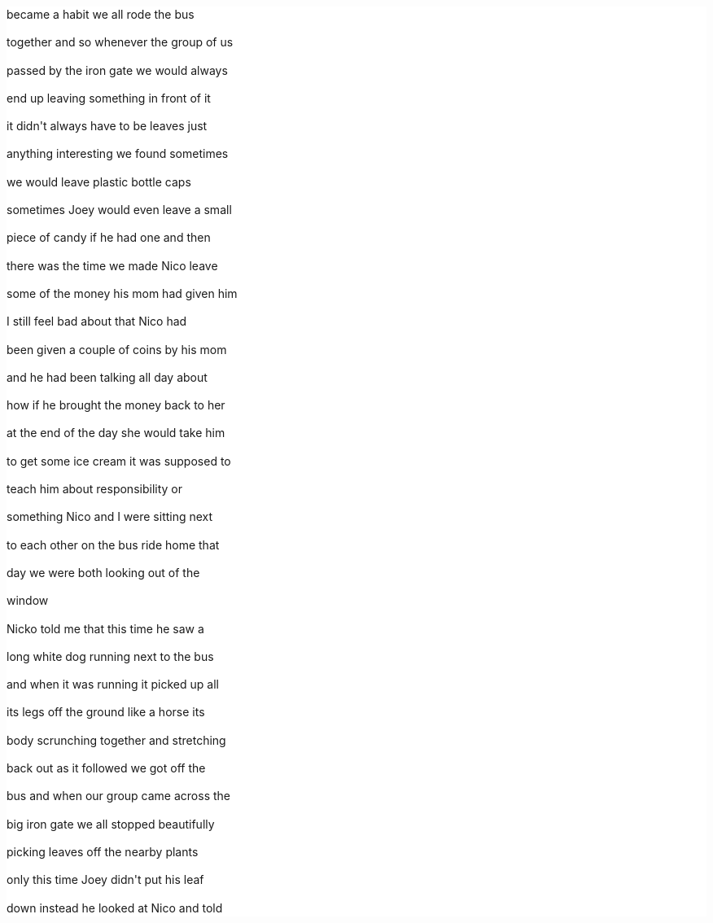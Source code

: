 became a habit we all rode the bus

together and so whenever the group of us

passed by the iron gate we would always

end up leaving something in front of it

it didn't always have to be leaves just

anything interesting we found sometimes

we would leave plastic bottle caps

sometimes Joey would even leave a small

piece of candy if he had one and then

there was the time we made Nico leave

some of the money his mom had given him

I still feel bad about that Nico had

been given a couple of coins by his mom

and he had been talking all day about

how if he brought the money back to her

at the end of the day she would take him

to get some ice cream it was supposed to

teach him about responsibility or

something Nico and I were sitting next

to each other on the bus ride home that

day we were both looking out of the

window

Nicko told me that this time he saw a

long white dog running next to the bus

and when it was running it picked up all

its legs off the ground like a horse its

body scrunching together and stretching

back out as it followed we got off the

bus and when our group came across the

big iron gate we all stopped beautifully

picking leaves off the nearby plants

only this time Joey didn't put his leaf

down instead he looked at Nico and told

